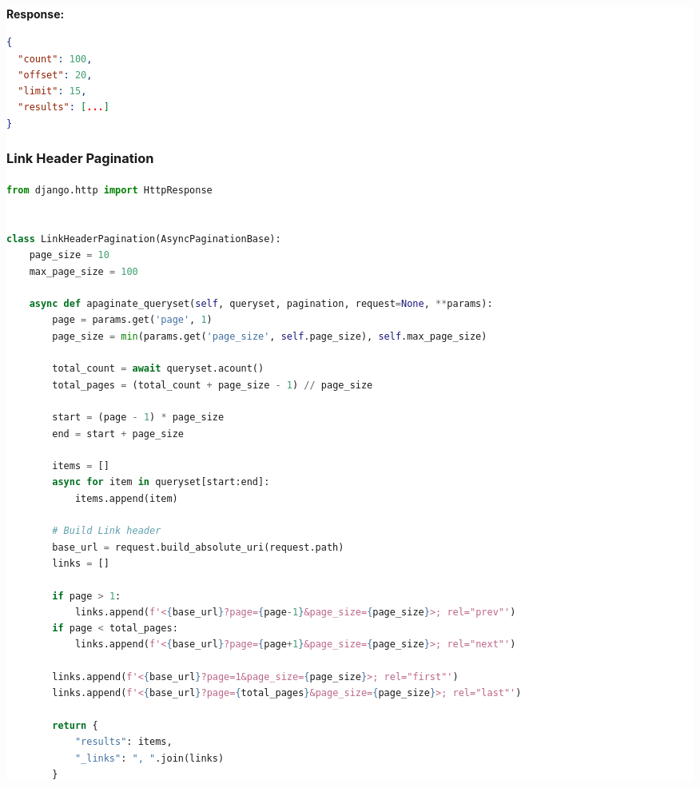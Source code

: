 **Response:**
```json
{
  "count": 100,
  "offset": 20,
  "limit": 15,
  "results": [...]
}
```

### Link Header Pagination

```python
from django.http import HttpResponse


class LinkHeaderPagination(AsyncPaginationBase):
    page_size = 10
    max_page_size = 100
    
    async def apaginate_queryset(self, queryset, pagination, request=None, **params):
        page = params.get('page', 1)
        page_size = min(params.get('page_size', self.page_size), self.max_page_size)
        
        total_count = await queryset.acount()
        total_pages = (total_count + page_size - 1) // page_size
        
        start = (page - 1) * page_size
        end = start + page_size
        
        items = []
        async for item in queryset[start:end]:
            items.append(item)
        
        # Build Link header
        base_url = request.build_absolute_uri(request.path)
        links = []
        
        if page > 1:
            links.append(f'<{base_url}?page={page-1}&page_size={page_size}>; rel="prev"')
        if page < total_pages:
            links.append(f'<{base_url}?page={page+1}&page_size={page_size}>; rel="next"')
        
        links.append(f'<{base_url}?page=1&page_size={page_size}>; rel="first"')
        links.append(f'<{base_url}?page={total_pages}&page_size={page_size}>; rel="last"')
        
        return {
            "results": items,
            "_links": ", ".join(links)
        }
```
